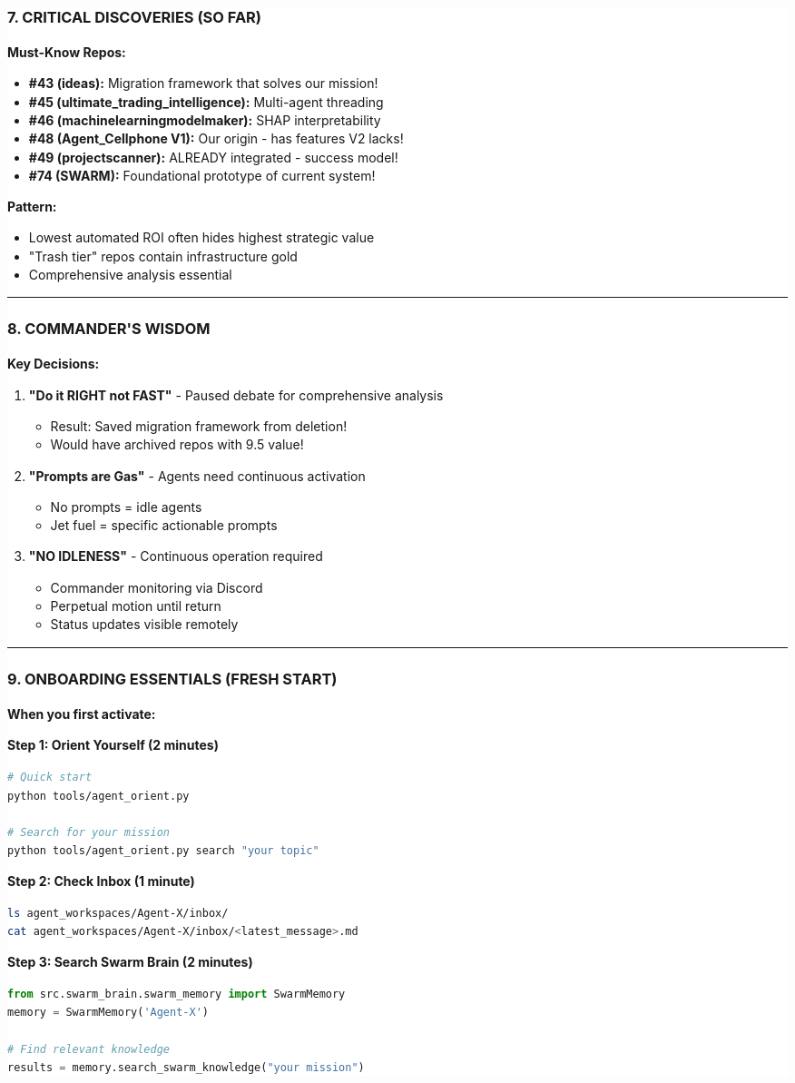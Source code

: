 
### 7. CRITICAL DISCOVERIES (SO FAR)

**Must-Know Repos:**
- **#43 (ideas):** Migration framework that solves our mission!
- **#45 (ultimate_trading_intelligence):** Multi-agent threading
- **#46 (machinelearningmodelmaker):** SHAP interpretability
- **#48 (Agent_Cellphone V1):** Our origin - has features V2 lacks!
- **#49 (projectscanner):** ALREADY integrated - success model!
- **#74 (SWARM):** Foundational prototype of current system!

**Pattern:**
- Lowest automated ROI often hides highest strategic value
- "Trash tier" repos contain infrastructure gold
- Comprehensive analysis essential

---

### 8. COMMANDER'S WISDOM

**Key Decisions:**
1. **"Do it RIGHT not FAST"** - Paused debate for comprehensive analysis
   - Result: Saved migration framework from deletion!
   - Would have archived repos with 9.5 value!

2. **"Prompts are Gas"** - Agents need continuous activation
   - No prompts = idle agents
   - Jet fuel = specific actionable prompts

3. **"NO IDLENESS"** - Continuous operation required
   - Commander monitoring via Discord
   - Perpetual motion until return
   - Status updates visible remotely

---

### 9. ONBOARDING ESSENTIALS (FRESH START)

**When you first activate:**

**Step 1: Orient Yourself (2 minutes)**
```bash
# Quick start
python tools/agent_orient.py

# Search for your mission
python tools/agent_orient.py search "your topic"
```

**Step 2: Check Inbox (1 minute)**
```bash
ls agent_workspaces/Agent-X/inbox/
cat agent_workspaces/Agent-X/inbox/<latest_message>.md
```

**Step 3: Search Swarm Brain (2 minutes)**
```python
from src.swarm_brain.swarm_memory import SwarmMemory
memory = SwarmMemory('Agent-X')

# Find relevant knowledge
results = memory.search_swarm_knowledge("your mission")
```
